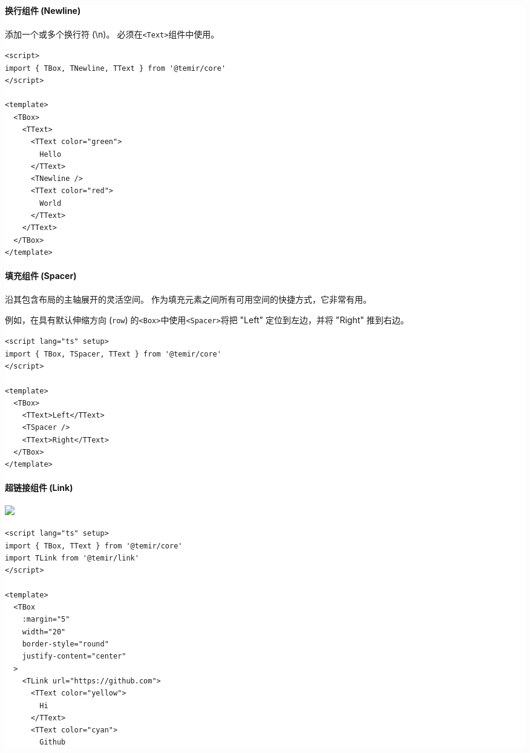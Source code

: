 #### 换行组件 (Newline)

添加一个或多个换行符 (\n)。 必须在`<Text>`组件中使用。

```
<script>
import { TBox, TNewline, TText } from '@temir/core'
</script>

<template>
  <TBox>
    <TText>
      <TText color="green">
        Hello
      </TText>
      <TNewline />
      <TText color="red">
        World
      </TText>
    </TText>
  </TBox>
</template>
```

#### 填充组件 (Spacer)

沿其包含布局的主轴展开的灵活空间。 作为填充元素之间所有可用空间的快捷方式，它非常有用。

例如，在具有默认伸缩方向 (`row`) 的`<Box>`中使用`<Spacer>`将把 "Left" 定位到左边，并将 "Right" 推到右边。

```
<script lang="ts" setup>
import { TBox, TSpacer, TText } from '@temir/core'
</script>

<template>
  <TBox>
    <TText>Left</TText>
    <TSpacer />
    <TText>Right</TText>
  </TBox>
</template>
```

#### 超链接组件 (Link)

![](https://p3-juejin.byteimg.com/tos-cn-i-k3u1fbpfcp/889cb476baa14a05a62187b14934135a~tplv-k3u1fbpfcp-zoom-in-crop-mark:1512:0:0:0.awebp)

```
<script lang="ts" setup>
import { TBox, TText } from '@temir/core'
import TLink from '@temir/link'
</script>

<template>
  <TBox
    :margin="5"
    width="20"
    border-style="round"
    justify-content="center"
  >
    <TLink url="https://github.com">
      <TText color="yellow">
        Hi
      </TText>
      <TText color="cyan">
        Github
```